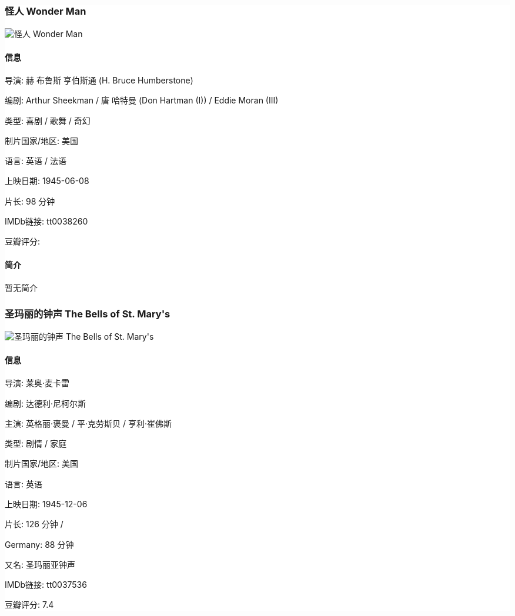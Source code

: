 

### 怪人 Wonder Man

![怪人 Wonder Man](https://img1.doubanio.com/view/photo/s_ratio_poster/public/p2299154137.jpg)

#### 信息

导演: 赫 布鲁斯 亨伯斯通 (H. Bruce Humberstone) 

编剧: Arthur Sheekman / 唐 哈特曼 (Don Hartman (I)) / Eddie Moran (III) 

类型: 喜剧 / 歌舞 / 奇幻 

制片国家/地区: 美国 

语言: 英语 / 法语 

上映日期: 1945-06-08 

片长: 98 分钟 

IMDb链接: tt0038260

豆瓣评分: 

#### 简介

暂无简介



### 圣玛丽的钟声 The Bells of St. Mary's

![圣玛丽的钟声 The Bells of St. Mary's](https://img3.doubanio.com/view/photo/s_ratio_poster/public/p2156609585.jpg)

#### 信息

导演: 莱奥·麦卡雷 

编剧: 达德利·尼柯尔斯 

主演: 英格丽·褒曼 / 平·克劳斯贝 / 亨利·崔佛斯 

类型: 剧情 / 家庭 

制片国家/地区: 美国 

语言: 英语 

上映日期: 1945-12-06 

片长: 126 分钟 / 

Germany: 88 分钟 

又名: 圣玛丽亚钟声 

IMDb链接: tt0037536

豆瓣评分: 7.4
